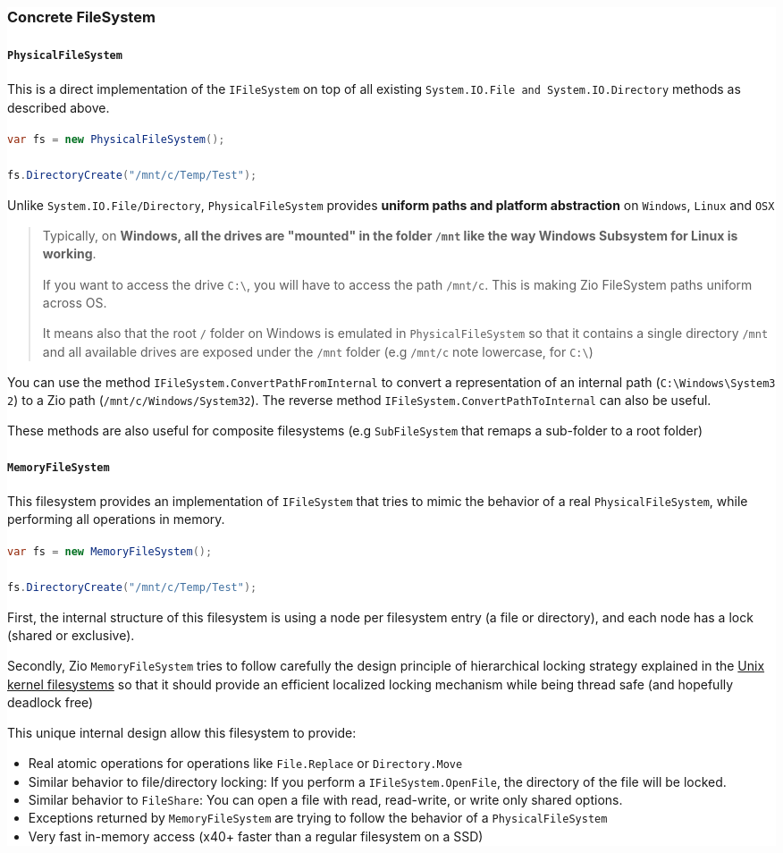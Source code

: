 ### Concrete FileSystem

#### `PhysicalFileSystem`

This is a direct implementation of the `IFileSystem` on top of all existing `System.IO.File and System.IO.Directory` methods as described above. 

```C#
var fs = new PhysicalFileSystem();

fs.DirectoryCreate("/mnt/c/Temp/Test");
```

Unlike `System.IO.File/Directory`, `PhysicalFileSystem` provides **uniform paths and platform abstraction** on `Windows`, `Linux` and `OSX`

> Typically, on **Windows, all the drives are "mounted" in the folder `/mnt` like the way Windows Subsystem for Linux is working**. 
>
> If you want to access the drive `C:\`, you will have to access the path `/mnt/c`. This is making Zio FileSystem paths uniform across OS. 
>
> It means also that the root `/` folder on Windows is emulated in `PhysicalFileSystem` so that it contains a single directory `/mnt` and all available drives are exposed under the `/mnt` folder (e.g `/mnt/c` note lowercase, for `C:\`)

You can use the method `IFileSystem.ConvertPathFromInternal` to convert a representation of an internal path (`C:\Windows\System32`) to a Zio path (`/mnt/c/Windows/System32`). The reverse method `IFileSystem.ConvertPathToInternal` can also be useful.

These methods are also useful for composite filesystems (e.g `SubFileSystem` that remaps a sub-folder to a root folder)

#### `MemoryFileSystem`

This filesystem provides an implementation of `IFileSystem` that tries to mimic the behavior of a real `PhysicalFileSystem`, while performing all operations in memory.

```C#
var fs = new MemoryFileSystem();

fs.DirectoryCreate("/mnt/c/Temp/Test");
```

First, the internal structure of this filesystem is using a node per filesystem entry (a file or directory), and each node has a lock (shared or exclusive).

Secondly, Zio `MemoryFileSystem` tries to follow carefully the design principle of hierarchical locking strategy explained in the [Unix kernel filesystems](https://www.kernel.org/doc/Documentation/filesystems/directory-locking) so that it should provide an efficient localized locking mechanism while being thread safe (and hopefully deadlock free)

This unique internal design allow this filesystem to provide:

- Real atomic operations for operations like `File.Replace` or `Directory.Move`
- Similar behavior to file/directory locking: If you perform a `IFileSystem.OpenFile`, the directory of the file will be locked.
- Similar behavior to `FileShare`: You can open a file with read, read-write, or write only shared options.
- Exceptions returned by `MemoryFileSystem` are trying to follow the behavior of a `PhysicalFileSystem`
- Very fast in-memory access (x40+ faster than a regular filesystem on a SSD)
